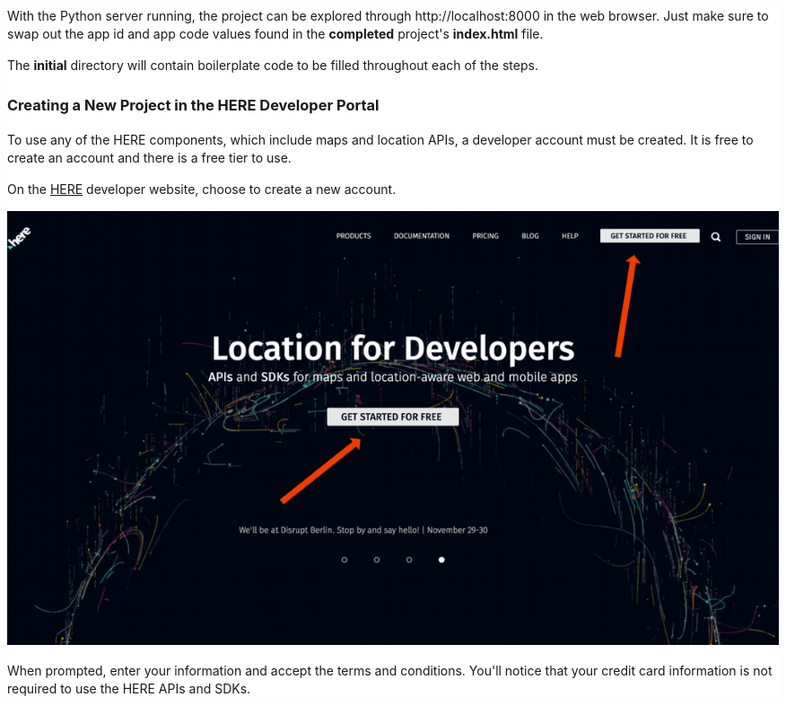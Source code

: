 With the Python server running, the project can be explored through http://localhost:8000 in the web browser. Just make sure to swap out the app id and app code values found in the **completed** project's **index.html** file.

The **initial** directory will contain boilerplate code to be filled throughout each of the steps.

### Creating a New Project in the HERE Developer Portal

To use any of the HERE components, which include maps and location APIs, a developer account must be created. It is free to create an account and there is a free tier to use.

On the [HERE](https://developer.here.com) developer website, choose to create a new account.

![](here-account-1.png "")

When prompted, enter your information and accept the terms and conditions. You'll notice that your credit card information is not required to use the HERE APIs and SDKs.
